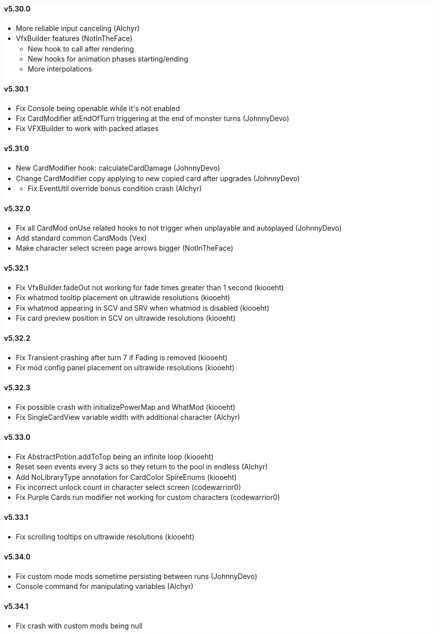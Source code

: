 #### v5.30.0 ####
* More reliable input canceling (Alchyr)
* VfxBuilder features (NotInTheFace)
  * New hook to call after rendering
  * New hooks for animation phases starting/ending
  * More interpolations

#### v5.30.1 ####
* Fix Console being openable while it's not enabled
* Fix CardModifier atEndOfTurn triggering at the end of monster turns (JohnnyDevo)
* Fix VFXBuilder to work with packed atlases

#### v5.31.0 ####
* New CardModifier hook: calculateCardDamage (JohnnyDevo)
* Change CardModifier copy applying to new copied card after upgrades (JohnnyDevo)
* * Fix EventUtil override bonus condition crash (Alchyr)

#### v5.32.0 ####
* Fix all CardMod onUse related hooks to not trigger when unplayable and autoplayed (JohnnyDevo)
* Add standard common CardMods (Vex)
* Make character select screen page arrows bigger (NotInTheFace)

#### v5.32.1 ####
* Fix VfxBuilder.fadeOut not working for fade times greater than 1 second (kiooeht)
* Fix whatmod tooltip placement on ultrawide resolutions (kiooeht)
* Fix whatmod appearing in SCV and SRV when whatmod is disabled (kiooeht)
* Fix card preview position in SCV on ultrawide resolutions (kiooeht)

#### v5.32.2 ####
* Fix Transient crashing after turn 7 if Fading is removed (kiooeht)
* Fix mod config panel placement on ultrawide resolutions (kiooeht)

#### v5.32.3 ####
* Fix possible crash with initializePowerMap and WhatMod (kiooeht)
* Fix SingleCardView variable width with additional character (Alchyr)

#### v5.33.0 ####
* Fix AbstractPotion.addToTop being an infinite loop (kiooeht)
* Reset seen events every 3 acts so they return to the pool in endless (Alchyr)
* Add NoLibraryType annotation for CardColor SpireEnums (kiooeht)
* Fix incorrect unlock count in character select screen (codewarrior0)
* Fix Purple Cards run modifier not working for custom characters (codewarrior0)

#### v5.33.1 ####
* Fix scrolling tooltips on ultrawide resolutions (kiooeht)

#### v5.34.0 ####
* Fix custom mode mods sometime persisting between runs (JohnnyDevo)
* Console command for manipulating variables (Alchyr)

#### v5.34.1 ####
* Fix crash with custom mods being null
